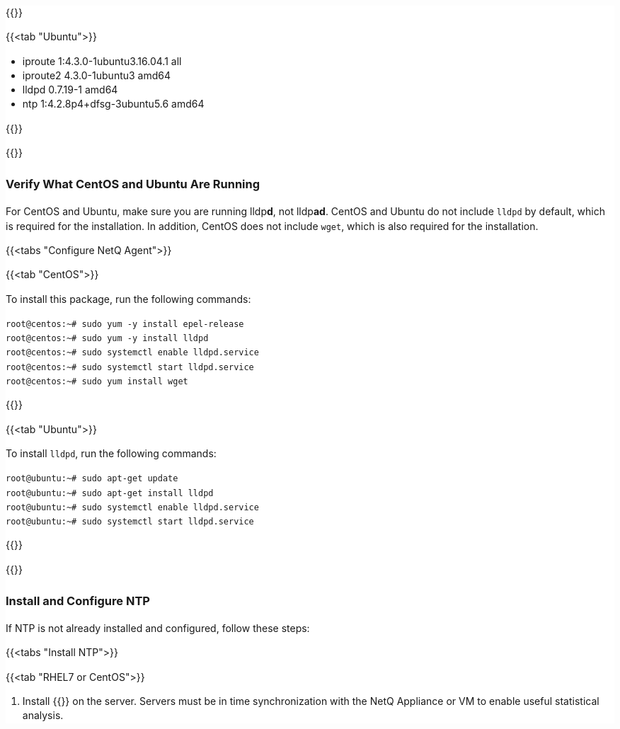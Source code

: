 {{</tab>}}

{{<tab "Ubuntu">}}


- iproute 1:4.3.0-1ubuntu3.16.04.1 all
- iproute2 4.3.0-1ubuntu3 amd64
- lldpd 0.7.19-1 amd64
- ntp 1:4.2.8p4+dfsg-3ubuntu5.6 amd64


{{</tab>}}

{{</tabs>}}

### Verify What CentOS and Ubuntu Are Running

For CentOS and Ubuntu, make sure you are running lldp**d**, not lldp**ad**. CentOS and Ubuntu do not include `lldpd` by default, which is required for the installation. In addition, CentOS does not include `wget`, which is also required for the installation.

{{<tabs "Configure NetQ Agent">}}

{{<tab "CentOS">}}

To install this package, run the following commands:

```
root@centos:~# sudo yum -y install epel-release
root@centos:~# sudo yum -y install lldpd
root@centos:~# sudo systemctl enable lldpd.service
root@centos:~# sudo systemctl start lldpd.service
root@centos:~# sudo yum install wget
```

{{</tab>}}

{{<tab "Ubuntu">}}

To install `lldpd`, run the following commands:

```
root@ubuntu:~# sudo apt-get update
root@ubuntu:~# sudo apt-get install lldpd
root@ubuntu:~# sudo systemctl enable lldpd.service
root@ubuntu:~# sudo systemctl start lldpd.service
```

{{</tab>}}

{{</tabs>}}

### Install and Configure NTP

If NTP is not already installed and configured, follow these steps:

{{<tabs "Install NTP">}}

{{<tab "RHEL7 or CentOS">}}

1. Install {{<exlink url="https://docs.nvidia.com/networking-ethernet-software/cumulus-linux/System-Configuration/Setting-Date-and-Time/" text="NTP">}} on the server. Servers must be in time synchronization with the NetQ Appliance or VM to enable useful statistical analysis.
